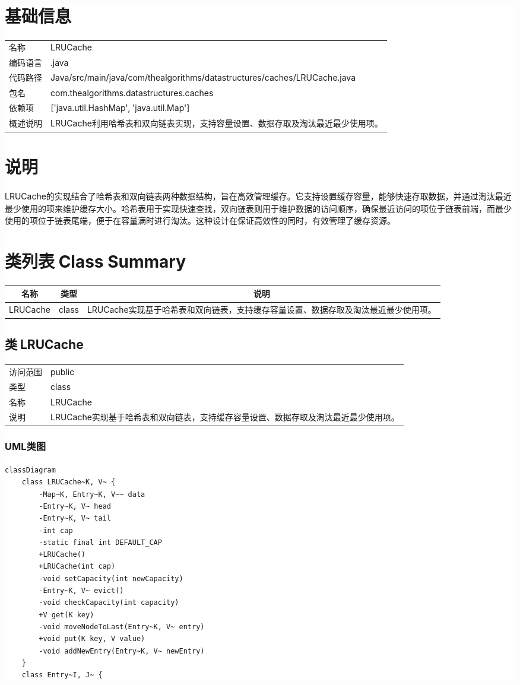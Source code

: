 # 基础信息

|      |      |
|------|------|
| 名称 | LRUCache |
| 编码语言 | .java |
| 代码路径 | Java/src/main/java/com/thealgorithms/datastructures/caches/LRUCache.java |
| 包名 | com.thealgorithms.datastructures.caches |
| 依赖项 | ['java.util.HashMap', 'java.util.Map'] |
| 概述说明 | LRUCache利用哈希表和双向链表实现，支持容量设置、数据存取及淘汰最近最少使用项。 |

# 说明

LRUCache的实现结合了哈希表和双向链表两种数据结构，旨在高效管理缓存。它支持设置缓存容量，能够快速存取数据，并通过淘汰最近最少使用的项来维护缓存大小。哈希表用于实现快速查找，双向链表则用于维护数据的访问顺序，确保最近访问的项位于链表前端，而最少使用的项位于链表尾端，便于在容量满时进行淘汰。这种设计在保证高效性的同时，有效管理了缓存资源。

# 类列表 Class Summary

| 名称   | 类型  | 说明 |
|-------|------|-------------|
| LRUCache | class | LRUCache实现基于哈希表和双向链表，支持缓存容量设置、数据存取及淘汰最近最少使用项。 |



## 类 LRUCache

|      |      |
|------|------|
| 访问范围 | public |
| 类型 | class |
| 名称 | LRUCache |
| 说明 | LRUCache实现基于哈希表和双向链表，支持缓存容量设置、数据存取及淘汰最近最少使用项。 |


### UML类图

```mermaid
classDiagram
    class LRUCache~K, V~ {
        -Map~K, Entry~K, V~~ data
        -Entry~K, V~ head
        -Entry~K, V~ tail
        -int cap
        -static final int DEFAULT_CAP
        +LRUCache()
        +LRUCache(int cap)
        -void setCapacity(int newCapacity)
        -Entry~K, V~ evict()
        -void checkCapacity(int capacity)
        +V get(K key)
        -void moveNodeToLast(Entry~K, V~ entry)
        +void put(K key, V value)
        -void addNewEntry(Entry~K, V~ newEntry)
    }
    class Entry~I, J~ {
```